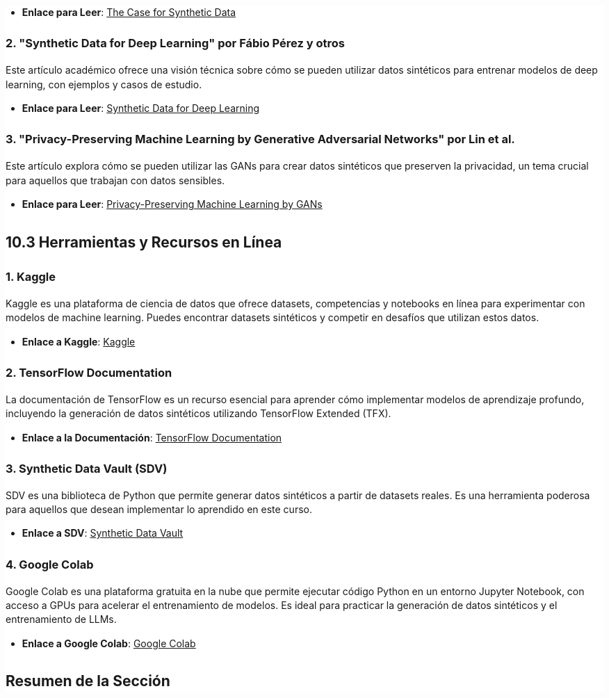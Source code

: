 - **Enlace para Leer**: [The Case for Synthetic Data](https://www.deeplearning.ai/the-batch/the-case-for-synthetic-data/)

### 2. **"Synthetic Data for Deep Learning"** por Fábio Pérez y otros

Este artículo académico ofrece una visión técnica sobre cómo se pueden utilizar datos sintéticos para entrenar modelos de deep learning, con ejemplos y casos de estudio.

- **Enlace para Leer**: [Synthetic Data for Deep Learning](https://arxiv.org/abs/1812.04784)

### 3. **"Privacy-Preserving Machine Learning by Generative Adversarial Networks"** por Lin et al.

Este artículo explora cómo se pueden utilizar las GANs para crear datos sintéticos que preserven la privacidad, un tema crucial para aquellos que trabajan con datos sensibles.

- **Enlace para Leer**: [Privacy-Preserving Machine Learning by GANs](https://arxiv.org/abs/1802.08908)

## 10.3 Herramientas y Recursos en Línea

### 1. **Kaggle**

Kaggle es una plataforma de ciencia de datos que ofrece datasets, competencias y notebooks en línea para experimentar con modelos de machine learning. Puedes encontrar datasets sintéticos y competir en desafíos que utilizan estos datos.

- **Enlace a Kaggle**: [Kaggle](https://www.kaggle.com/)

### 2. **TensorFlow Documentation**

La documentación de TensorFlow es un recurso esencial para aprender cómo implementar modelos de aprendizaje profundo, incluyendo la generación de datos sintéticos utilizando TensorFlow Extended (TFX).

- **Enlace a la Documentación**: [TensorFlow Documentation](https://www.tensorflow.org/)

### 3. **Synthetic Data Vault (SDV)**

SDV es una biblioteca de Python que permite generar datos sintéticos a partir de datasets reales. Es una herramienta poderosa para aquellos que desean implementar lo aprendido en este curso.

- **Enlace a SDV**: [Synthetic Data Vault](https://sdv.dev/)

### 4. **Google Colab**

Google Colab es una plataforma gratuita en la nube que permite ejecutar código Python en un entorno Jupyter Notebook, con acceso a GPUs para acelerar el entrenamiento de modelos. Es ideal para practicar la generación de datos sintéticos y el entrenamiento de LLMs.

- **Enlace a Google Colab**: [Google Colab](https://colab.research.google.com/)

## Resumen de la Sección
